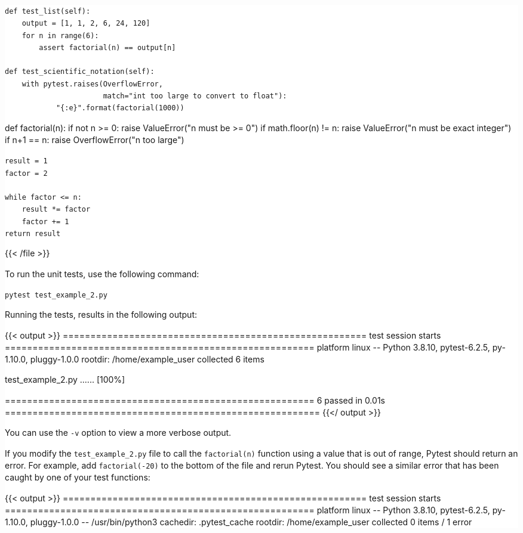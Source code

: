     def test_list(self):
        output = [1, 1, 2, 6, 24, 120]
        for n in range(6):
            assert factorial(n) == output[n]

    def test_scientific_notation(self):
        with pytest.raises(OverflowError,
                           match="int too large to convert to float"):
                "{:e}".format(factorial(1000))


def factorial(n):
    if not n >= 0:
        raise ValueError("n must be >= 0")
    if math.floor(n) != n:
        raise ValueError("n must be exact integer")
    if n+1 == n:
        raise OverflowError("n too large")

    result = 1
    factor = 2

    while factor <= n:
        result *= factor
        factor += 1
    return result
{{< /file >}}

To run the unit tests, use the following command:

    pytest test_example_2.py

Running the tests, results in the following output:

{{< output >}}
======================================================= test session starts ========================================================
platform linux -- Python 3.8.10, pytest-6.2.5, py-1.10.0, pluggy-1.0.0
rootdir: /home/example_user
collected 6 items

test_example_2.py ......                                                                                                       [100%]

======================================================== 6 passed in 0.01s =========================================================
{{</ output >}}

You can use the `-v` option to view a more verbose output.

If you modify the `test_example_2.py` file to call the `factorial(n)` function using a value that is out of range, Pytest should return an error. For example, add `factorial(-20)` to the bottom of the file and rerun Pytest. You should see a similar error that has been caught by one of your test functions:

{{< output >}}
======================================================= test session starts ========================================================
platform linux -- Python 3.8.10, pytest-6.2.5, py-1.10.0, pluggy-1.0.0 -- /usr/bin/python3
cachedir: .pytest_cache
rootdir: /home/example_user
collected 0 items / 1 error
